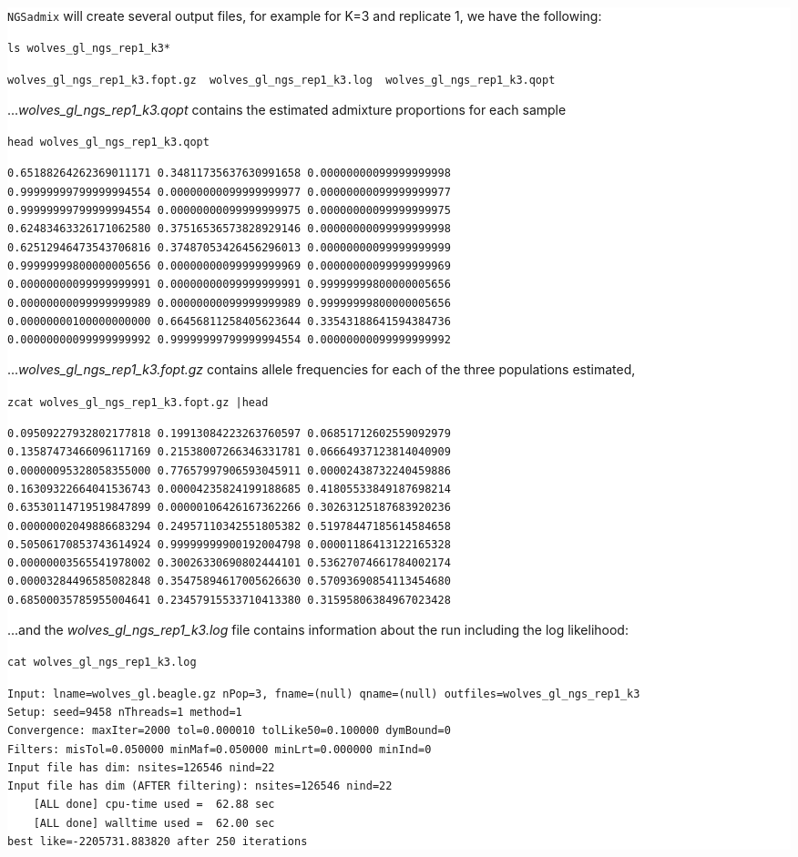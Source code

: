 ```NGSadmix``` will create several output files, for example for K=3 and replicate 1, we have the following:

```{bash, eval = FALSE}
ls wolves_gl_ngs_rep1_k3*
```
```
wolves_gl_ngs_rep1_k3.fopt.gz  wolves_gl_ngs_rep1_k3.log  wolves_gl_ngs_rep1_k3.qopt
```

...*wolves_gl_ngs_rep1_k3.qopt* contains the estimated admixture proportions for each sample 

```{bash, eval = FALSE}
head wolves_gl_ngs_rep1_k3.qopt
```
```
0.65188264262369011171 0.34811735637630991658 0.00000000099999999998 
0.99999999799999994554 0.00000000099999999977 0.00000000099999999977 
0.99999999799999994554 0.00000000099999999975 0.00000000099999999975 
0.62483463326171062580 0.37516536573828929146 0.00000000099999999998 
0.62512946473543706816 0.37487053426456296013 0.00000000099999999999 
0.99999999800000005656 0.00000000099999999969 0.00000000099999999969 
0.00000000099999999991 0.00000000099999999991 0.99999999800000005656 
0.00000000099999999989 0.00000000099999999989 0.99999999800000005656 
0.00000000100000000000 0.66456811258405623644 0.33543188641594384736 
0.00000000099999999992 0.99999999799999994554 0.00000000099999999992 
```
...*wolves_gl_ngs_rep1_k3.fopt.gz* contains allele frequencies for each of the three populations estimated, 

```{bash, eval = FALSE}
zcat wolves_gl_ngs_rep1_k3.fopt.gz |head 
```
```
0.09509227932802177818 0.19913084223263760597 0.06851712602559092979 
0.13587473466096117169 0.21538007266346331781 0.06664937123814040909 
0.00000095328058355000 0.77657997906593045911 0.00002438732240459886 
0.16309322664041536743 0.00004235824199188685 0.41805533849187698214 
0.63530114719519847899 0.00000106426167362266 0.30263125187683920236 
0.00000002049886683294 0.24957110342551805382 0.51978447185614584658 
0.50506170853743614924 0.99999999900192004798 0.00001186413122165328 
0.00000003565541978002 0.30026330690802444101 0.53627074661784002174 
0.00003284496585082848 0.35475894617005626630 0.57093690854113454680 
0.68500035785955004641 0.23457915533710413380 0.31595806384967023428 
```

...and the *wolves_gl_ngs_rep1_k3.log* file contains information about the run including the log likelihood:

```{bash, eval = FALSE}
cat wolves_gl_ngs_rep1_k3.log 
```

```
Input: lname=wolves_gl.beagle.gz nPop=3, fname=(null) qname=(null) outfiles=wolves_gl_ngs_rep1_k3
Setup: seed=9458 nThreads=1 method=1
Convergence: maxIter=2000 tol=0.000010 tolLike50=0.100000 dymBound=0
Filters: misTol=0.050000 minMaf=0.050000 minLrt=0.000000 minInd=0
Input file has dim: nsites=126546 nind=22
Input file has dim (AFTER filtering): nsites=126546 nind=22
	[ALL done] cpu-time used =  62.88 sec
	[ALL done] walltime used =  62.00 sec
best like=-2205731.883820 after 250 iterations
```
